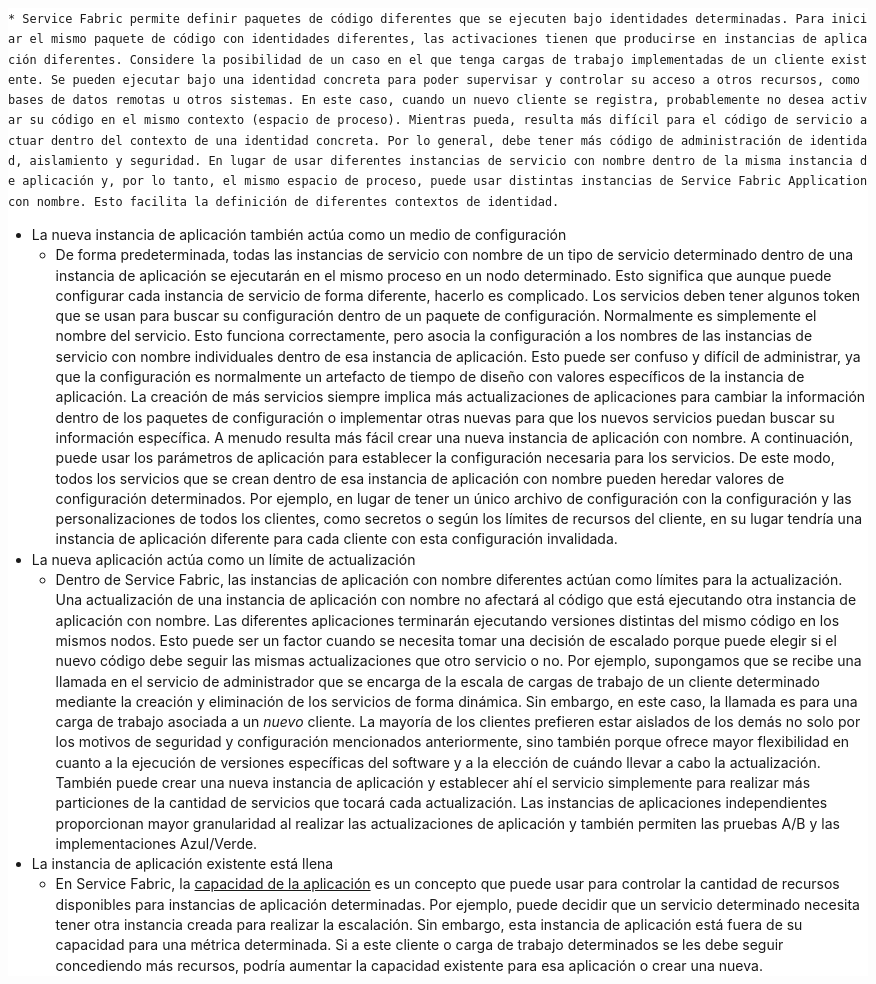     * Service Fabric permite definir paquetes de código diferentes que se ejecuten bajo identidades determinadas. Para iniciar el mismo paquete de código con identidades diferentes, las activaciones tienen que producirse en instancias de aplicación diferentes. Considere la posibilidad de un caso en el que tenga cargas de trabajo implementadas de un cliente existente. Se pueden ejecutar bajo una identidad concreta para poder supervisar y controlar su acceso a otros recursos, como bases de datos remotas u otros sistemas. En este caso, cuando un nuevo cliente se registra, probablemente no desea activar su código en el mismo contexto (espacio de proceso). Mientras pueda, resulta más difícil para el código de servicio actuar dentro del contexto de una identidad concreta. Por lo general, debe tener más código de administración de identidad, aislamiento y seguridad. En lugar de usar diferentes instancias de servicio con nombre dentro de la misma instancia de aplicación y, por lo tanto, el mismo espacio de proceso, puede usar distintas instancias de Service Fabric Application con nombre. Esto facilita la definición de diferentes contextos de identidad.
  * La nueva instancia de aplicación también actúa como un medio de configuración
    * De forma predeterminada, todas las instancias de servicio con nombre de un tipo de servicio determinado dentro de una instancia de aplicación se ejecutarán en el mismo proceso en un nodo determinado. Esto significa que aunque puede configurar cada instancia de servicio de forma diferente, hacerlo es complicado. Los servicios deben tener algunos token que se usan para buscar su configuración dentro de un paquete de configuración. Normalmente es simplemente el nombre del servicio. Esto funciona correctamente, pero asocia la configuración a los nombres de las instancias de servicio con nombre individuales dentro de esa instancia de aplicación. Esto puede ser confuso y difícil de administrar, ya que la configuración es normalmente un artefacto de tiempo de diseño con valores específicos de la instancia de aplicación. La creación de más servicios siempre implica más actualizaciones de aplicaciones para cambiar la información dentro de los paquetes de configuración o implementar otras nuevas para que los nuevos servicios puedan buscar su información específica. A menudo resulta más fácil crear una nueva instancia de aplicación con nombre. A continuación, puede usar los parámetros de aplicación para establecer la configuración necesaria para los servicios. De este modo, todos los servicios que se crean dentro de esa instancia de aplicación con nombre pueden heredar valores de configuración determinados. Por ejemplo, en lugar de tener un único archivo de configuración con la configuración y las personalizaciones de todos los clientes, como secretos o según los límites de recursos del cliente, en su lugar tendría una instancia de aplicación diferente para cada cliente con esta configuración invalidada. 
  * La nueva aplicación actúa como un límite de actualización
    * Dentro de Service Fabric, las instancias de aplicación con nombre diferentes actúan como límites para la actualización. Una actualización de una instancia de aplicación con nombre no afectará al código que está ejecutando otra instancia de aplicación con nombre. Las diferentes aplicaciones terminarán ejecutando versiones distintas del mismo código en los mismos nodos. Esto puede ser un factor cuando se necesita tomar una decisión de escalado porque puede elegir si el nuevo código debe seguir las mismas actualizaciones que otro servicio o no. Por ejemplo, supongamos que se recibe una llamada en el servicio de administrador que se encarga de la escala de cargas de trabajo de un cliente determinado mediante la creación y eliminación de los servicios de forma dinámica. Sin embargo, en este caso, la llamada es para una carga de trabajo asociada a un _nuevo_ cliente. La mayoría de los clientes prefieren estar aislados de los demás no solo por los motivos de seguridad y configuración mencionados anteriormente, sino también porque ofrece mayor flexibilidad en cuanto a la ejecución de versiones específicas del software y a la elección de cuándo llevar a cabo la actualización. También puede crear una nueva instancia de aplicación y establecer ahí el servicio simplemente para realizar más particiones de la cantidad de servicios que tocará cada actualización. Las instancias de aplicaciones independientes proporcionan mayor granularidad al realizar las actualizaciones de aplicación y también permiten las pruebas A/B y las implementaciones Azul/Verde. 
  * La instancia de aplicación existente está llena
    * En Service Fabric, la [capacidad de la aplicación](service-fabric-cluster-resource-manager-application-groups.md) es un concepto que puede usar para controlar la cantidad de recursos disponibles para instancias de aplicación determinadas. Por ejemplo, puede decidir que un servicio determinado necesita tener otra instancia creada para realizar la escalación. Sin embargo, esta instancia de aplicación está fuera de su capacidad para una métrica determinada. Si a este cliente o carga de trabajo determinados se les debe seguir concediendo más recursos, podría aumentar la capacidad existente para esa aplicación o crear una nueva. 
